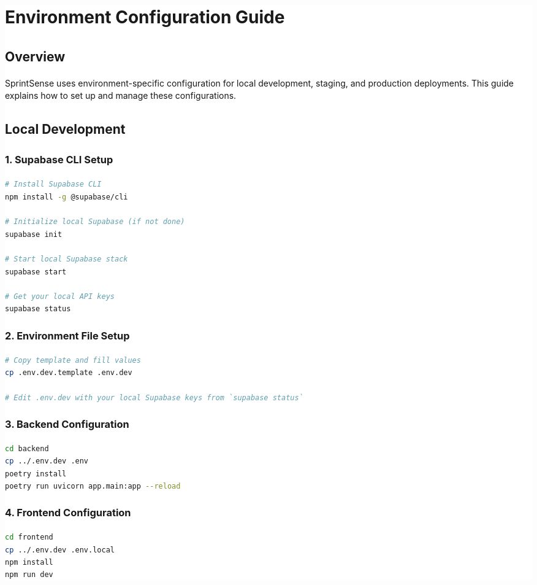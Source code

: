 # Environment Configuration Guide

## Overview

SprintSense uses environment-specific configuration for local development, staging, and production deployments. This guide explains how to set up and manage these configurations.

## Local Development

### 1. Supabase CLI Setup

```bash
# Install Supabase CLI
npm install -g @supabase/cli

# Initialize local Supabase (if not done)
supabase init

# Start local Supabase stack
supabase start

# Get your local API keys
supabase status
```

### 2. Environment File Setup

```bash
# Copy template and fill values
cp .env.dev.template .env.dev

# Edit .env.dev with your local Supabase keys from `supabase status`
```

### 3. Backend Configuration

```bash
cd backend
cp ../.env.dev .env
poetry install
poetry run uvicorn app.main:app --reload
```

### 4. Frontend Configuration

```bash
cd frontend  
cp ../.env.dev .env.local
npm install
npm run dev
```
